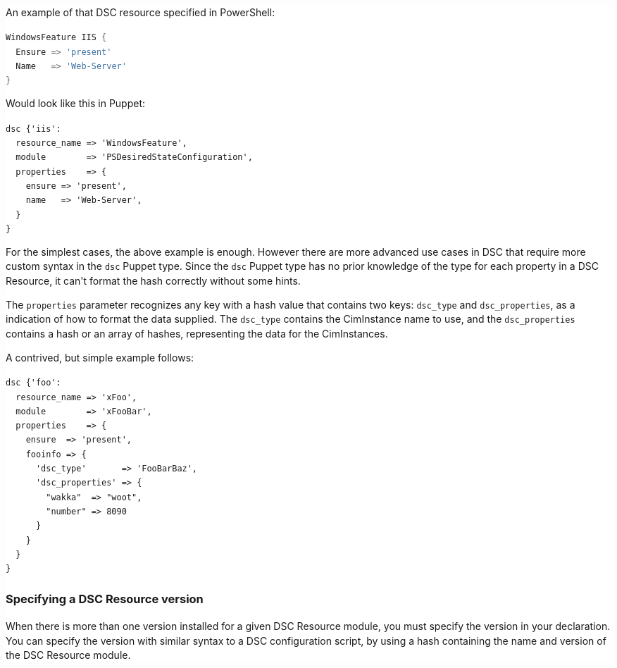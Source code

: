 An example of that DSC resource specified in PowerShell:

~~~powershell
WindowsFeature IIS {
  Ensure => 'present'
  Name   => 'Web-Server'
}
~~~

Would look like this in Puppet:

~~~puppet
dsc {'iis':
  resource_name => 'WindowsFeature',
  module        => 'PSDesiredStateConfiguration',
  properties    => {
    ensure => 'present',
    name   => 'Web-Server',
  }
}
~~~

For the simplest cases, the above example is enough. However there are more advanced use cases in DSC that require more custom syntax in the `dsc` Puppet type. Since the `dsc` Puppet type has no prior knowledge of the type for each property in a DSC Resource, it can't format the hash correctly without some hints.

The `properties` parameter recognizes any key with a hash value that contains two keys: `dsc_type` and `dsc_properties`, as a indication of how to format the data supplied. The `dsc_type` contains the CimInstance name to use, and the `dsc_properties` contains a hash or an array of hashes, representing the data for the CimInstances.

A contrived, but simple example follows:

~~~puppet
dsc {'foo':
  resource_name => 'xFoo',
  module        => 'xFooBar',
  properties    => {
    ensure  => 'present',
    fooinfo => {
      'dsc_type'       => 'FooBarBaz',
      'dsc_properties' => {
        "wakka"  => "woot",
        "number" => 8090
      }
    }
  }
}
~~~

### Specifying a DSC Resource version

When there is more than one version installed for a given DSC Resource module, you must specify the version in your declaration. You can specify the version with similar syntax to a DSC configuration script, by using a hash containing the name and version of the DSC Resource module.
